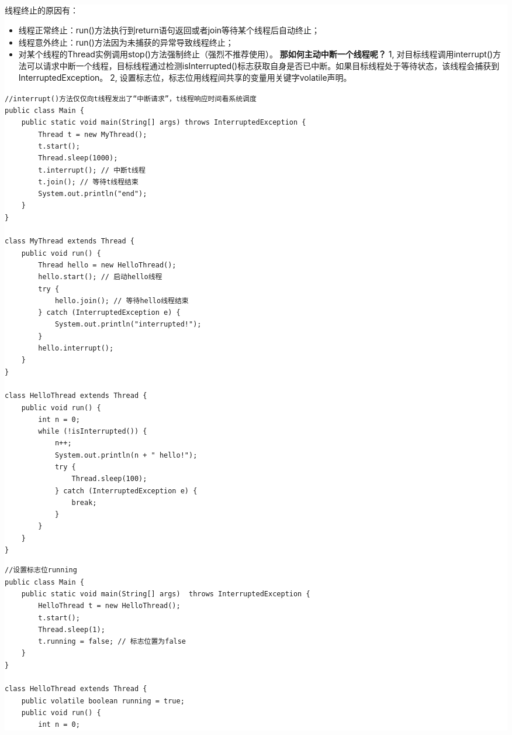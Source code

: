 线程终止的原因有：
* 线程正常终止：run()方法执行到return语句返回或者join等待某个线程后自动终止；
* 线程意外终止：run()方法因为未捕获的异常导致线程终止；
* 对某个线程的Thread实例调用stop()方法强制终止（强烈不推荐使用）。
**那如何主动中断一个线程呢？**
1, 对目标线程调用interrupt()方法可以请求中断一个线程，目标线程通过检测isInterrupted()标志获取自身是否已中断。如果目标线程处于等待状态，该线程会捕获到InterruptedException。
2, 设置标志位，标志位用线程间共享的变量用关键字volatile声明。
```
//interrupt()方法仅仅向t线程发出了“中断请求”，t线程响应时间看系统调度
public class Main {
    public static void main(String[] args) throws InterruptedException {
        Thread t = new MyThread();
        t.start();
        Thread.sleep(1000);
        t.interrupt(); // 中断t线程
        t.join(); // 等待t线程结束
        System.out.println("end");
    }
}

class MyThread extends Thread {
    public void run() {
        Thread hello = new HelloThread();
        hello.start(); // 启动hello线程
        try {
            hello.join(); // 等待hello线程结束
        } catch (InterruptedException e) {
            System.out.println("interrupted!");
        }
        hello.interrupt();
    }
}

class HelloThread extends Thread {
    public void run() {
        int n = 0;
        while (!isInterrupted()) {
            n++;
            System.out.println(n + " hello!");
            try {
                Thread.sleep(100);
            } catch (InterruptedException e) {
                break;
            }
        }
    }
}
```
```
//设置标志位running
public class Main {
    public static void main(String[] args)  throws InterruptedException {
        HelloThread t = new HelloThread();
        t.start();
        Thread.sleep(1);
        t.running = false; // 标志位置为false
    }
}

class HelloThread extends Thread {
    public volatile boolean running = true;
    public void run() {
        int n = 0;
```